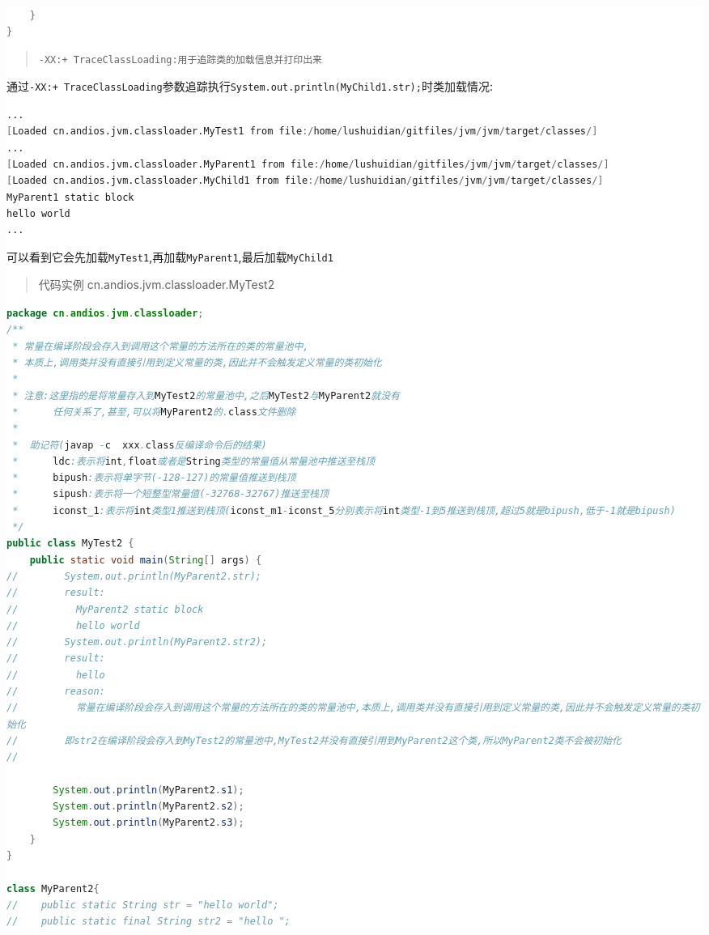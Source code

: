 ```java
    }
}
```

> ```
> -XX:+ TraceClassLoading:用于追踪类的加载信息并打印出来
> ```

通过`-XX:+ TraceClassLoading`参数追踪执行`System.out.println(MyChild1.str);`时类加载情况:

```v
...
[Loaded cn.andios.jvm.classloader.MyTest1 from file:/home/lushuidian/gitfiles/jvm/jvm/target/classes/]
...
[Loaded cn.andios.jvm.classloader.MyParent1 from file:/home/lushuidian/gitfiles/jvm/jvm/target/classes/]
[Loaded cn.andios.jvm.classloader.MyChild1 from file:/home/lushuidian/gitfiles/jvm/jvm/target/classes/]
MyParent1 static block
hello world
...
```

可以看到它会先加载`MyTest1`,再加载`MyParent1`,最后加载`MyChild1`

> 代码实例 cn.andios.jvm.classloader.MyTest2

```java
package cn.andios.jvm.classloader;
/**
 * 常量在编译阶段会存入到调用这个常量的方法所在的类的常量池中,
 * 本质上,调用类并没有直接引用到定义常量的类,因此并不会触发定义常量的类初始化
 *
 * 注意:这里指的是将常量存入到MyTest2的常量池中,之后MyTest2与MyParent2就没有
 *      任何关系了,甚至,可以将MyParent2的.class文件删除
 *
 *  助记符(javap -c  xxx.class反编译命令后的结果)
 *      ldc:表示将int,float或者是String类型的常量值从常量池中推送至栈顶
 *      bipush:表示将单字节(-128-127)的常量值推送到栈顶
 *      sipush:表示将一个短整型常量值(-32768-32767)推送至栈顶
 *      iconst_1:表示将int类型1推送到栈顶(iconst_m1-iconst_5分别表示将int类型-1到5推送到栈顶,超过5就是bipush,低于-1就是bipush)
 */
public class MyTest2 {
    public static void main(String[] args) {
//        System.out.println(MyParent2.str);
//        result:
//          MyParent2 static block
//          hello world
//        System.out.println(MyParent2.str2);
//        result:
//          hello
//        reason:
//          常量在编译阶段会存入到调用这个常量的方法所在的类的常量池中,本质上,调用类并没有直接引用到定义常量的类,因此并不会触发定义常量的类初始化
//        即str2在编译阶段会存入到MyTest2的常量池中,MyTest2并没有直接引用到MyParent2这个类,所以MyParent2类不会被初始化
//

        System.out.println(MyParent2.s1);
        System.out.println(MyParent2.s2);
        System.out.println(MyParent2.s3);
    }
}

class MyParent2{
//    public static String str = "hello world";
//    public static final String str2 = "hello ";
```